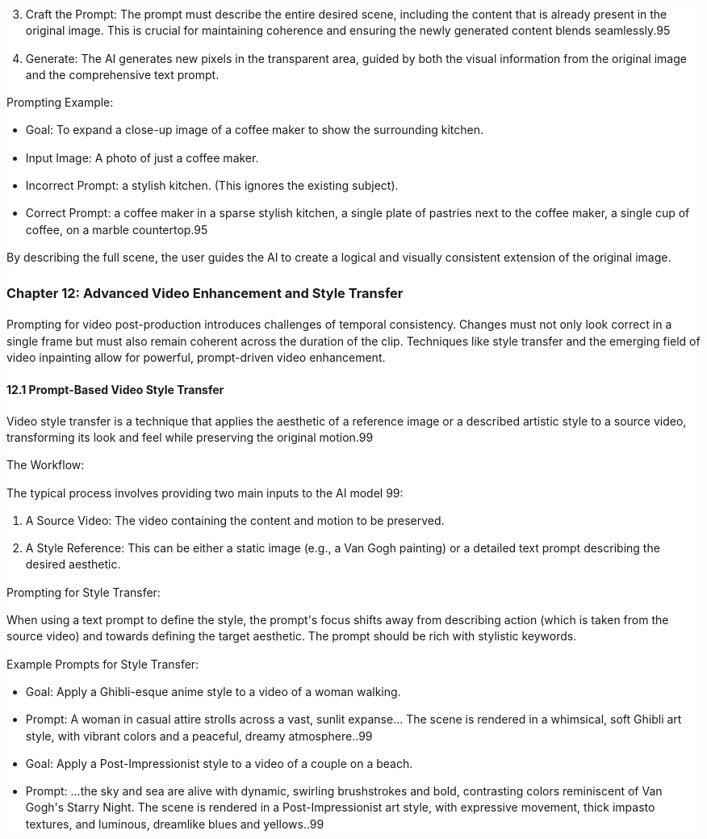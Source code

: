 3. Craft the Prompt: The prompt must describe the entire desired scene, including the content that is already present in the original image. This is crucial for maintaining coherence and ensuring the newly generated content blends seamlessly.95
    
4. Generate: The AI generates new pixels in the transparent area, guided by both the visual information from the original image and the comprehensive text prompt.
    

Prompting Example:

- Goal: To expand a close-up image of a coffee maker to show the surrounding kitchen.
    
- Input Image: A photo of just a coffee maker.
    
- Incorrect Prompt: a stylish kitchen. (This ignores the existing subject).
    
- Correct Prompt: a coffee maker in a sparse stylish kitchen, a single plate of pastries next to the coffee maker, a single cup of coffee, on a marble countertop.95
    
By describing the full scene, the user guides the AI to create a logical and visually consistent extension of the original image.
### Chapter 12: Advanced Video Enhancement and Style Transfer

Prompting for video post-production introduces challenges of temporal consistency. Changes must not only look correct in a single frame but must also remain coherent across the duration of the clip. Techniques like style transfer and the emerging field of video inpainting allow for powerful, prompt-driven video enhancement.
#### 12.1 Prompt-Based Video Style Transfer

Video style transfer is a technique that applies the aesthetic of a reference image or a described artistic style to a source video, transforming its look and feel while preserving the original motion.99

The Workflow:

The typical process involves providing two main inputs to the AI model 99:

1. A Source Video: The video containing the content and motion to be preserved.
    
2. A Style Reference: This can be either a static image (e.g., a Van Gogh painting) or a detailed text prompt describing the desired aesthetic.

Prompting for Style Transfer:

When using a text prompt to define the style, the prompt's focus shifts away from describing action (which is taken from the source video) and towards defining the target aesthetic. The prompt should be rich with stylistic keywords.

Example Prompts for Style Transfer:

- Goal: Apply a Ghibli-esque anime style to a video of a woman walking.
    
- Prompt: A woman in casual attire strolls across a vast, sunlit expanse... The scene is rendered in a whimsical, soft Ghibli art style, with vibrant colors and a peaceful, dreamy atmosphere..99
    
- Goal: Apply a Post-Impressionist style to a video of a couple on a beach.
    
- Prompt: ...the sky and sea are alive with dynamic, swirling brushstrokes and bold, contrasting colors reminiscent of Van Gogh's Starry Night. The scene is rendered in a Post-Impressionist art style, with expressive movement, thick impasto textures, and luminous, dreamlike blues and yellows..99
    